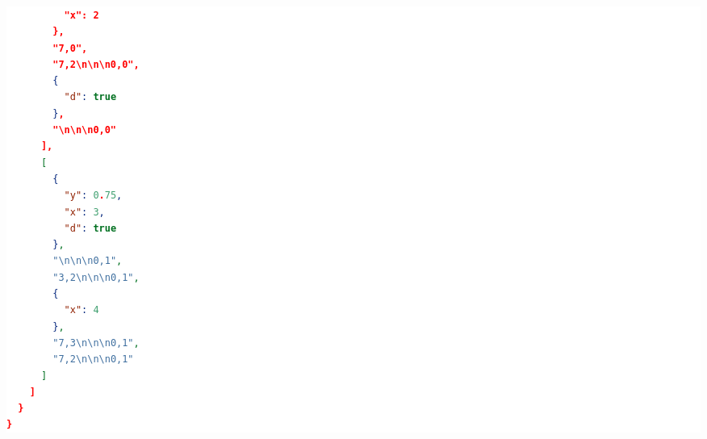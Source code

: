 ```json
          "x": 2
        },
        "7,0",
        "7,2\n\n\n0,0",
        {
          "d": true
        },
        "\n\n\n0,0"
      ],
      [
        {
          "y": 0.75,
          "x": 3,
          "d": true
        },
        "\n\n\n0,1",
        "3,2\n\n\n0,1",
        {
          "x": 4
        },
        "7,3\n\n\n0,1",
        "7,2\n\n\n0,1"
      ]
    ]
  }
}

```